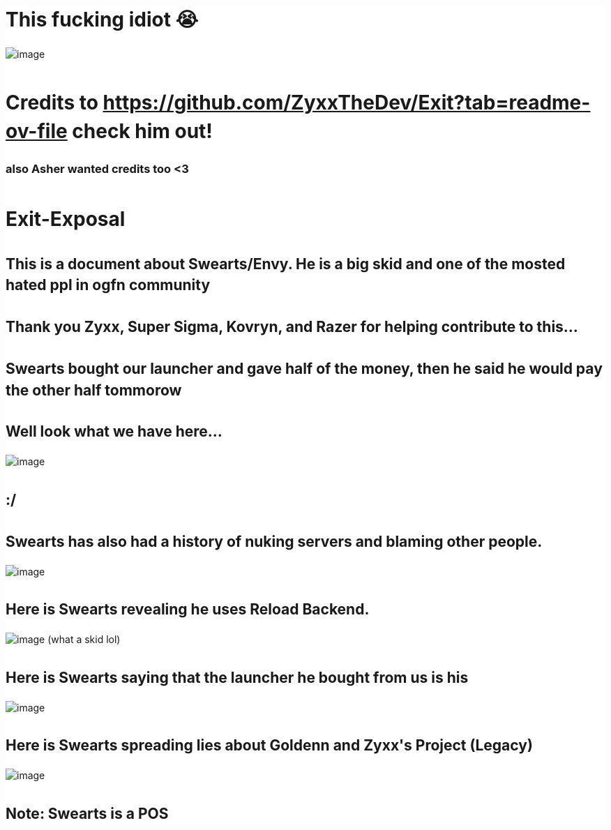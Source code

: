 # This fucking idiot 😭
![image](https://github.com/user-attachments/assets/0a8bc820-7c55-4468-a44a-551ccaa5bbf1)

# Credits to https://github.com/ZyxxTheDev/Exit?tab=readme-ov-file check him out!
### also Asher wanted credits too <3
# Exit-Exposal
## This is a document about Swearts/Envy. He is a big skid and one of the mosted hated ppl in ogfn community
## Thank you Zyxx, Super Sigma, Kovryn, and Razer for helping contribute to this...

## Swearts bought our launcher and gave half of the money, then he said he would pay the other half tommorow
## Well look what we have here...
![image](https://github.com/user-attachments/assets/74e4cc53-0325-431d-8a46-ce7badf5fa06)
## :/


## Swearts has also had a history of nuking servers and blaming other people.
![image](https://github.com/user-attachments/assets/f680cf1b-c96b-4cf7-8538-1df6f37cd3ee)


## Here is Swearts revealing he uses Reload Backend.
![image](https://github.com/user-attachments/assets/6a0c8d59-e188-46ed-8b99-067cac7ea043)
(what a skid lol)

## Here is Swearts saying that the launcher he bought from us is his
![image](https://github.com/user-attachments/assets/c1adbafc-5a2a-452f-9456-036061c426d0)

## Here is Swearts spreading lies about Goldenn and Zyxx's Project (Legacy)
![image](https://github.com/user-attachments/assets/d33589f7-f4d3-409a-a485-f5b0de5c1830)
## Note: Swearts is a POS
